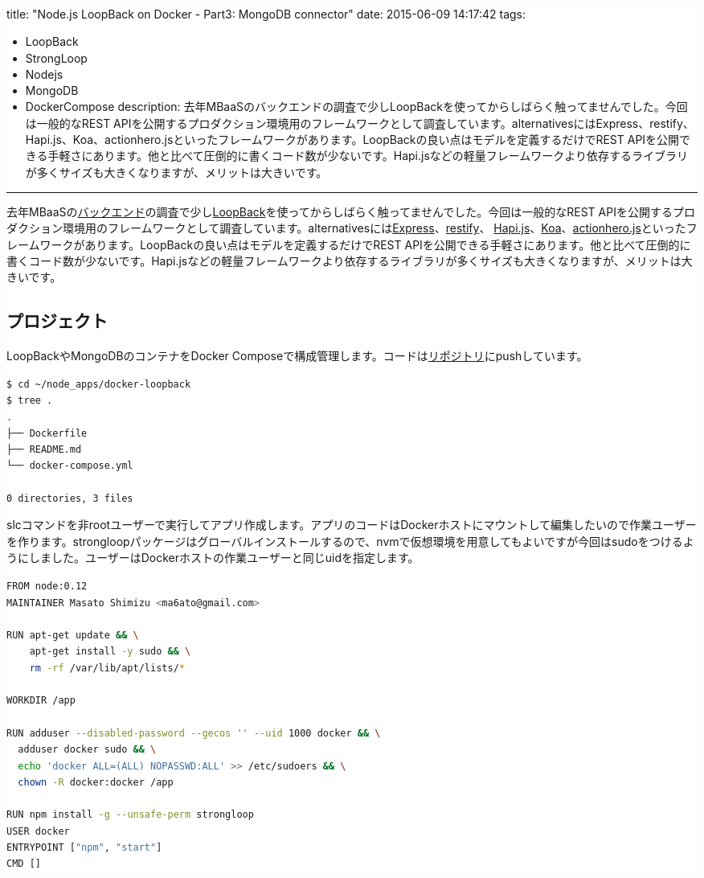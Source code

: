 title: "Node.js LoopBack on Docker - Part3: MongoDB connector"
date: 2015-06-09 14:17:42
tags:
 - LoopBack
 - StrongLoop
 - Nodejs
 - MongoDB
 - DockerCompose
description: 去年MBaaSのバックエンドの調査で少しLoopBackを使ってからしばらく触ってませんでした。今回は一般的なREST APIを公開するプロダクション環境用のフレームワークとして調査しています。alternativesにはExpress、restify、 Hapi.js、Koa、actionhero.jsといったフレームワークがあります。LoopBackの良い点はモデルを定義するだけでREST APIを公開できる手軽さにあります。他と比べて圧倒的に書くコード数が少ないです。Hapi.jsなどの軽量フレームワークより依存するライブラリが多くサイズも大きくなりますが、メリットは大きいです。
---

去年MBaaSの[バックエンド](/2014/12/25/nodejs-loopback-docker-getting-started-strongloop/)の調査で少し[LoopBack](https://strongloop.com/node-js/loopback-framework/)を使ってからしばらく触ってませんでした。今回は一般的なREST APIを公開するプロダクション環境用のフレームワークとして調査しています。alternativesには[Express](http://expressjs.com/)、[restify](https://github.com/restify/node-restify)、 [Hapi.js](http://hapijs.com/)、[Koa](https://github.com/koajs/koa)、[actionhero.js](http://www.actionherojs.com/)といったフレームワークがあります。LoopBackの良い点はモデルを定義するだけでREST APIを公開できる手軽さにあります。他と比べて圧倒的に書くコード数が少ないです。Hapi.jsなどの軽量フレームワークより依存するライブラリが多くサイズも大きくなりますが、メリットは大きいです。



## プロジェクト

LoopBackやMongoDBのコンテナをDocker Composeで構成管理します。コードは[リポジトリ](https://github.com/masato/docker-loopback)にpushしています。

```bash
$ cd ~/node_apps/docker-loopback
$ tree .
.
├── Dockerfile
├── README.md
└── docker-compose.yml

0 directories, 3 files
```

slcコマンドを非rootユーザーで実行してアプリ作成します。アプリのコードはDockerホストにマウントして編集したいので作業ユーザーを作ります。strongloopパッケージはグローバルインストールするので、nvmで仮想環境を用意してもよいですが今回はsudoをつけるようにしました。ユーザーはDockerホストの作業ユーザーと同じuidを指定します。

```bash ~/node_apps/docker-loopback/Dockerfile
FROM node:0.12
MAINTAINER Masato Shimizu <ma6ato@gmail.com>

RUN apt-get update && \
    apt-get install -y sudo && \
    rm -rf /var/lib/apt/lists/*

WORKDIR /app

RUN adduser --disabled-password --gecos '' --uid 1000 docker && \
  adduser docker sudo && \
  echo 'docker ALL=(ALL) NOPASSWD:ALL' >> /etc/sudoers && \
  chown -R docker:docker /app

RUN npm install -g --unsafe-perm strongloop
USER docker
ENTRYPOINT ["npm", "start"]
CMD []
```
